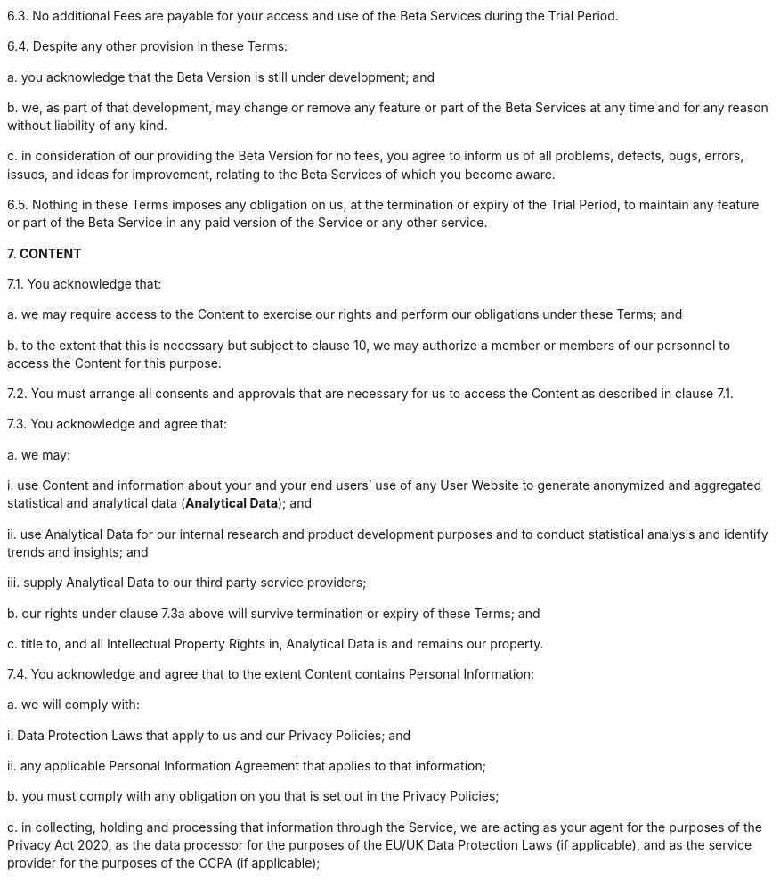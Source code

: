 6\.3. No additional Fees are payable for your access and use of the Beta Services during the Trial Period.

6\.4. Despite any other provision in these Terms:

a. you acknowledge that the Beta Version is still under development; and

b. we, as part of that development, may change or remove any feature or part of the Beta Services at any time and for any reason without liability of any kind.

c. in consideration of our providing the Beta Version for no fees, you agree to inform us of all problems, defects, bugs, errors, issues, and ideas for improvement, relating to the Beta Services of which you become aware.

6\.5. Nothing in these Terms imposes any obligation on us, at the termination or expiry of the Trial Period, to maintain any feature or part of the Beta Service in any paid version of the Service or any other service.

**7\. CONTENT**

7\.1. You acknowledge that:

a. we may require access to the Content to exercise our rights and perform our obligations under these Terms; and

b. to the extent that this is necessary but subject to clause 10, we may authorize a member or members of our personnel to access the Content for this purpose.

7\.2. You must arrange all consents and approvals that are necessary for us to access the Content as described in clause 7.1.

7\.3. You acknowledge and agree that:

a. we may:

i. use Content and information about your and your end users’ use of any User Website to generate anonymized and aggregated statistical and analytical data (**Analytical Data**); and

ii. use Analytical Data for our internal research and product development purposes and to conduct statistical analysis and identify trends and insights; and

iii. supply Analytical Data to our third party service providers;

b. our rights under clause 7.3a above will survive termination or expiry of these Terms; and

c. title to, and all Intellectual Property Rights in, Analytical Data is and remains our property.

7\.4. You acknowledge and agree that to the extent Content contains Personal Information:

a. we will comply with:

i. Data Protection Laws that apply to us and our Privacy Policies; and

ii. any applicable Personal Information Agreement that applies to that information;

b. you must comply with any obligation on you that is set out in the Privacy Policies;

c. in collecting, holding and processing that information through the Service, we are acting as your agent for the purposes of the Privacy Act 2020, as the data processor for the purposes of the EU/UK Data Protection Laws (if applicable), and as the service provider for the purposes of the CCPA (if applicable);
